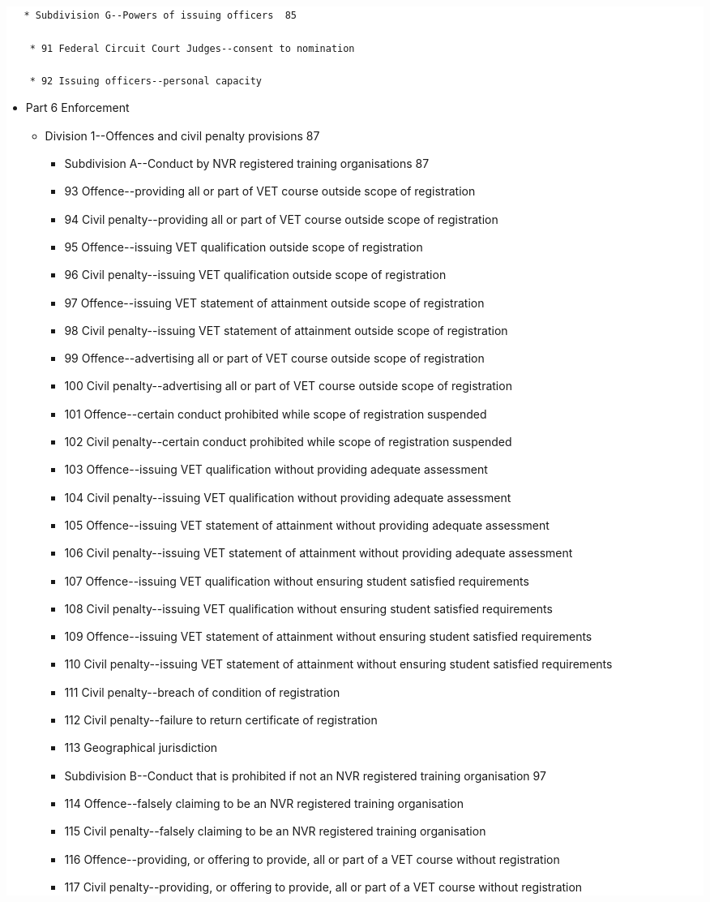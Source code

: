        * Subdivision G--Powers of issuing officers	85

        * 91 Federal Circuit Court Judges--consent to nomination 

        * 92 Issuing officers--personal capacity 

  * Part 6 Enforcement 

     * Division 1--Offences and civil penalty provisions	87

       * Subdivision A--Conduct by NVR registered training organisations	87

        * 93 Offence--providing all or part of VET course outside scope of registration 

        * 94 Civil penalty--providing all or part of VET course outside scope of registration 

        * 95 Offence--issuing VET qualification outside scope of registration 

        * 96 Civil penalty--issuing VET qualification outside scope of registration 

        * 97 Offence--issuing VET statement of attainment outside scope of registration 

        * 98 Civil penalty--issuing VET statement of attainment outside scope of registration 

        * 99 Offence--advertising all or part of VET course outside scope of registration 

        * 100 Civil penalty--advertising all or part of VET course outside scope of registration 

        * 101 Offence--certain conduct prohibited while scope of registration suspended 

        * 102 Civil penalty--certain conduct prohibited while scope of registration suspended 

        * 103 Offence--issuing VET qualification without providing adequate assessment 

        * 104 Civil penalty--issuing VET qualification without providing adequate assessment 

        * 105 Offence--issuing VET statement of attainment without providing adequate assessment 

        * 106 Civil penalty--issuing VET statement of attainment without providing adequate assessment 

        * 107 Offence--issuing VET qualification without ensuring student satisfied requirements 

        * 108 Civil penalty--issuing VET qualification without ensuring student satisfied requirements 

        * 109 Offence--issuing VET statement of attainment without ensuring student satisfied requirements 

        * 110 Civil penalty--issuing VET statement of attainment without ensuring student satisfied requirements 

        * 111 Civil penalty--breach of condition of registration 

        * 112 Civil penalty--failure to return certificate of registration 

        * 113 Geographical jurisdiction 

       * Subdivision B--Conduct that is prohibited if not an NVR registered training organisation	97

        * 114 Offence--falsely claiming to be an NVR registered training organisation 

        * 115 Civil penalty--falsely claiming to be an NVR registered training organisation 

        * 116 Offence--providing, or offering to provide, all or part of a VET course without registration 

        * 117 Civil penalty--providing, or offering to provide, all or part of a VET course without registration 
